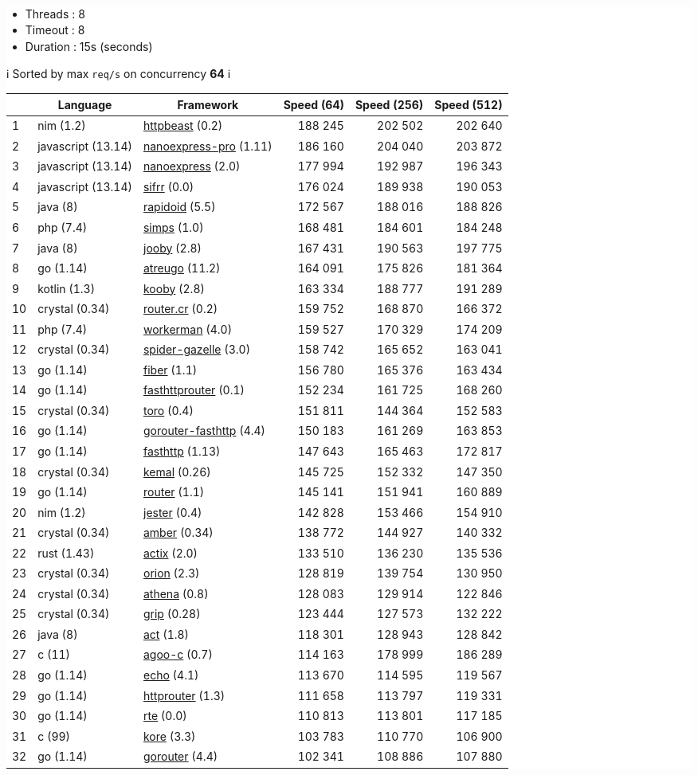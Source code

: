 - Threads : 8
- Timeout : 8
- Duration : 15s (seconds)

:information_source: Sorted by max `req/s` on concurrency **64**
:information_source:

|     | Language           | Framework                                                                       | Speed (64) | Speed (256) | Speed (512) |
| --- | ------------------ | ------------------------------------------------------------------------------- | ---------: | ----------: | ----------: |
| 1   | nim (1.2)          | [httpbeast](https://github.com/dom96/httpbeast) (0.2)                           |    188 245 |     202 502 |     202 640 |
| 2   | javascript (13.14) | [nanoexpress-pro](https://github.com/nanoexpress/pro) (1.11)                    |    186 160 |     204 040 |     203 872 |
| 3   | javascript (13.14) | [nanoexpress](https://github.com/nanoexpress/nanoexpress) (2.0)                 |    177 994 |     192 987 |     196 343 |
| 4   | javascript (13.14) | [sifrr](https://sifrr.github.io/sifrr/#/./packages/server/sifrr-server/) (0.0)  |    176 024 |     189 938 |     190 053 |
| 5   | java (8)           | [rapidoid](https://rapidoid.org) (5.5)                                          |    172 567 |     188 016 |     188 826 |
| 6   | php (7.4)          | [simps](https://simps.io) (1.0)                                                 |    168 481 |     184 601 |     184 248 |
| 7   | java (8)           | [jooby](https://jooby.io) (2.8)                                                 |    167 431 |     190 563 |     197 775 |
| 8   | go (1.14)          | [atreugo](https://github.com/savsgio/atreugo/blob/master/docs/README.md) (11.2) |    164 091 |     175 826 |     181 364 |
| 9   | kotlin (1.3)       | [kooby](https://jooby.io) (2.8)                                                 |    163 334 |     188 777 |     191 289 |
| 10  | crystal (0.34)     | [router.cr](https://github.com/tbrand/router.cr) (0.2)                          |    159 752 |     168 870 |     166 372 |
| 11  | php (7.4)          | [workerman](https://github.com/walkor/Workerman) (4.0)                          |    159 527 |     170 329 |     174 209 |
| 12  | crystal (0.34)     | [spider-gazelle](https://spider-gazelle.net) (3.0)                              |    158 742 |     165 652 |     163 041 |
| 13  | go (1.14)          | [fiber](https://gofiber.io) (1.1)                                               |    156 780 |     165 376 |     163 434 |
| 14  | go (1.14)          | [fasthttprouter](https://pkg.go.dev/github.com/buaazp/fasthttprouter) (0.1)     |    152 234 |     161 725 |     168 260 |
| 15  | crystal (0.34)     | [toro](https://github.com/soveran/toro) (0.4)                                   |    151 811 |     144 364 |     152 583 |
| 16  | go (1.14)          | [gorouter-fasthttp](https://github.com/vardius/gorouter/wiki) (4.4)             |    150 183 |     161 269 |     163 853 |
| 17  | go (1.14)          | [fasthttp](https://pkg.go.dev/github.com/valyala/fasthttp) (1.13)               |    147 643 |     165 463 |     172 817 |
| 18  | crystal (0.34)     | [kemal](https://kemalcr.com) (0.26)                                             |    145 725 |     152 332 |     147 350 |
| 19  | go (1.14)          | [router](https://pkg.go.dev/github.com/fasthttp/router) (1.1)                   |    145 141 |     151 941 |     160 889 |
| 20  | nim (1.2)          | [jester](https://github.com/dom96/jester) (0.4)                                 |    142 828 |     153 466 |     154 910 |
| 21  | crystal (0.34)     | [amber](https://amberframework.org) (0.34)                                      |    138 772 |     144 927 |     140 332 |
| 22  | rust (1.43)        | [actix](https://actix.rs) (2.0)                                                 |    133 510 |     136 230 |     135 536 |
| 23  | crystal (0.34)     | [orion](https://github.com/obsidian/orion) (2.3)                                |    128 819 |     139 754 |     130 950 |
| 24  | crystal (0.34)     | [athena](https://github.com/athena-framework/athena) (0.8)                      |    128 083 |     129 914 |     122 846 |
| 25  | crystal (0.34)     | [grip](https://github.com/grip-framework/grip) (0.28)                           |    123 444 |     127 573 |     132 222 |
| 26  | java (8)           | [act](https://actframework.org) (1.8)                                           |    118 301 |     128 943 |     128 842 |
| 27  | c (11)             | [agoo-c](https://github.com/ohler55/agoo-c) (0.7)                               |    114 163 |     178 999 |     186 289 |
| 28  | go (1.14)          | [echo](https://echo.labstack.com) (4.1)                                         |    113 670 |     114 595 |     119 567 |
| 29  | go (1.14)          | [httprouter](https://pkg.go.dev/github.com/julienschmidt/httprouter) (1.3)      |    111 658 |     113 797 |     119 331 |
| 30  | go (1.14)          | [rte](https://github.com/jwilner/rte) (0.0)                                     |    110 813 |     113 801 |     117 185 |
| 31  | c (99)             | [kore](https://kore.io) (3.3)                                                   |    103 783 |     110 770 |     106 900 |
| 32  | go (1.14)          | [gorouter](https://github.com/vardius/gorouter/wiki) (4.4)                      |    102 341 |     108 886 |     107 880 |